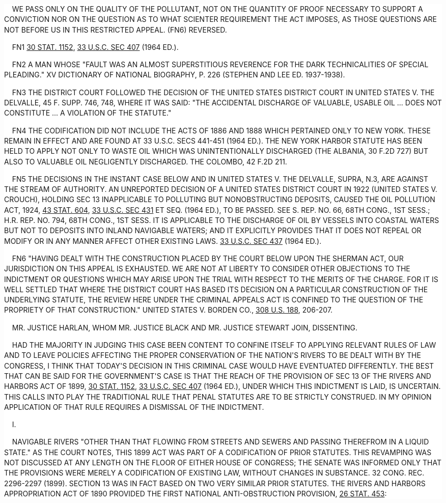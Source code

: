     WE PASS ONLY ON THE QUALITY OF THE POLLUTANT, NOT ON THE QUANTITY OF PROOF NECESSARY TO SUPPORT A CONVICTION NOR ON THE QUESTION AS TO WHAT SCIENTER REQUIREMENT THE ACT IMPOSES, AS THOSE QUESTIONS ARE NOT BEFORE US IN THIS RESTRICTED APPEAL.  (FN6) REVERSED.

    FN1  [30 STAT. 1152][/us/stat/30/1152], [33 U.S.C. SEC 407][/us/usc/t33/s407] (1964 ED.).

    FN2  A MAN WHOSE "FAULT WAS AN ALMOST SUPERSTITIOUS REVERENCE FOR THE DARK TECHNICALITIES OF SPECIAL PLEADING."  XV DICTIONARY OF NATIONAL BIOGRAPHY, P. 226 (STEPHEN AND LEE ED.  1937-1938).

    FN3  THE DISTRICT COURT FOLLOWED THE DECISION OF THE UNITED STATES DISTRICT COURT IN UNITED STATES V. THE DELVALLE, 45 F. SUPP. 746, 748, WHERE IT WAS SAID: "THE ACCIDENTAL DISCHARGE OF VALUABLE, USABLE OIL ...  DOES NOT CONSTITUTE  ...  A VIOLATION OF THE STATUTE."

    FN4  THE CODIFICATION DID NOT INCLUDE THE ACTS OF 1886 AND 1888 WHICH PERTAINED ONLY TO NEW YORK.  THESE REMAIN IN EFFECT AND ARE FOUND AT 33 U.S.C. SECS 441-451 (1964 ED.).  THE NEW YORK HARBOR STATUTE HAS BEEN HELD TO APPLY NOT ONLY TO WASTE OIL WHICH WAS UNINTENTIONALLY DISCHARGED (THE ALBANIA, 30 F.2D 727) BUT ALSO TO VALUABLE OIL NEGLIGENTLY DISCHARGED.  THE COLOMBO, 42 F.2D 211.

    FN5  THE DECISIONS IN THE INSTANT CASE BELOW AND IN UNITED STATES V. THE DELVALLE, SUPRA, N.3, ARE AGAINST THE STREAM OF AUTHORITY.  AN UNREPORTED DECISION OF A UNITED STATES DISTRICT COURT IN 1922 (UNITED STATES V. CROUCH), HOLDING SEC 13 INAPPLICABLE TO POLLUTING BUT NONOBSTRUCTING DEPOSITS, CAUSED THE OIL POLLUTION ACT, 1924, [43 STAT. 604][/us/stat/43/604], [33 U.S.C.  SEC 431][/us/usc/t33/s431] ET SEQ. (1964 ED.), TO BE PASSED.  SEE S. REP. NO. 66, 68TH CONG., 1ST SESS.; H.R. REP. NO. 794, 68TH CONG., 1ST SESS. IT IS APPLICABLE TO THE DISCHARGE OF OIL BY VESSELS INTO COASTAL WATERS BUT NOT TO DEPOSITS INTO INLAND NAVIGABLE WATERS; AND IT EXPLICITLY PROVIDES THAT IT DOES NOT REPEAL OR MODIFY OR IN ANY MANNER AFFECT OTHER EXISTING LAWS.  [33 U.S.C. SEC 437][/us/usc/t33/s437] (1964 ED.).

    FN6  "HAVING DEALT WITH THE CONSTRUCTION PLACED BY THE COURT BELOW UPON THE SHERMAN ACT, OUR JURISDICTION ON THIS APPEAL IS EXHAUSTED.  WE ARE NOT AT LIBERTY TO CONSIDER OTHER OBJECTIONS TO THE INDICTMENT OR QUESTIONS WHICH MAY ARISE UPON THE TRIAL WITH RESPECT TO THE MERITS OF THE CHARGE.  FOR IT IS WELL SETTLED THAT WHERE THE DISTRICT COURT HAS BASED ITS DECISION ON A PARTICULAR CONSTRUCTION OF THE UNDERLYING STATUTE, THE REVIEW HERE UNDER THE CRIMINAL APPEALS ACT IS CONFINED TO THE QUESTION OF THE PROPRIETY OF THAT CONSTRUCTION."  UNITED STATES V. BORDEN CO., [308 U.S. 188][/us/courts/scotus/usReporter/308/188], 206-207.

    MR. JUSTICE HARLAN, WHOM MR. JUSTICE BLACK AND MR. JUSTICE STEWART JOIN, DISSENTING.

    HAD THE MAJORITY IN JUDGING THIS CASE BEEN CONTENT TO CONFINE ITSELF TO APPLYING RELEVANT RULES OF LAW AND TO LEAVE POLICIES AFFECTING THE PROPER CONSERVATION OF THE NATION'S RIVERS TO BE DEALT WITH BY THE CONGRESS, I THINK THAT TODAY'S DECISION IN THIS CRIMINAL CASE WOULD HAVE EVENTUATED DIFFERENTLY.  THE BEST THAT CAN BE SAID FOR THE GOVERNMENT'S CASE IS THAT THE REACH OF THE PROVISION OF SEC 13 OF THE RIVERS AND HARBORS ACT OF 1899, [30 STAT. 1152][/us/stat/30/1152], [33 U.S.C. SEC 407][/us/usc/t33/s407] (1964 ED.), UNDER WHICH THIS INDICTMENT IS LAID, IS UNCERTAIN.  THIS CALLS INTO PLAY THE TRADITIONAL RULE THAT PENAL STATUTES ARE TO BE STRICTLY CONSTRUED.  IN MY OPINION APPLICATION OF THAT RULE REQUIRES A DISMISSAL OF THE INDICTMENT.

    I.

    NAVIGABLE RIVERS "OTHER THAN THAT FLOWING FROM STREETS AND SEWERS AND PASSING THEREFROM IN A LIQUID STATE."  AS THE COURT NOTES, THIS 1899 ACT WAS PART OF A CODIFICATION OF PRIOR STATUTES.  THIS REVAMPING WAS NOT DISCUSSED AT ANY LENGTH ON THE FLOOR OF EITHER HOUSE OF CONGRESS; THE SENATE WAS INFORMED ONLY THAT THE PROVISIONS WERE MERELY A CODIFICATION OF EXISTING LAW, WITHOUT CHANGES IN SUBSTANCE.  32 CONG. REC. 2296-2297 (1899).  SECTION 13 WAS IN FACT BASED ON TWO VERY SIMILAR PRIOR STATUTES.  THE RIVERS AND HARBORS APPROPRIATION ACT OF 1890 PROVIDED THE FIRST NATIONAL ANTI-OBSTRUCTION PROVISION, [26 STAT. 453][/us/stat/26/453]:


[/us/courts/scotus/usReporter/384/224]: https://publicdocs.github.io/go/links?ns=uslm-x&ref=%2Fus%2Fcourts%2Fscotus%2FusReporter%2F384%2F224
[/us/usc/t33/s407]: https://publicdocs.github.io/go/links?ns=uslm&ref=%2Fus%2Fusc%2Ft33%2Fs407
[/us/usc/t18/s3731]: https://publicdocs.github.io/go/links?ns=uslm&ref=%2Fus%2Fusc%2Ft18%2Fs3731
[/us/courts/scotus/usReporter/382/807]: https://publicdocs.github.io/go/links?ns=uslm-x&ref=%2Fus%2Fcourts%2Fscotus%2FusReporter%2F382%2F807
[/us/courts/scotus/usReporter/362/482]: https://publicdocs.github.io/go/links?ns=uslm-x&ref=%2Fus%2Fcourts%2Fscotus%2FusReporter%2F362%2F482
[/us/stat/24/329]: https://publicdocs.github.io/go/links?ns=uslm&ref=%2Fus%2Fstat%2F24%2F329
[/us/stat/25/209]: https://publicdocs.github.io/go/links?ns=uslm&ref=%2Fus%2Fstat%2F25%2F209
[/us/stat/26/453]: https://publicdocs.github.io/go/links?ns=uslm&ref=%2Fus%2Fstat%2F26%2F453
[/us/stat/28/363]: https://publicdocs.github.io/go/links?ns=uslm&ref=%2Fus%2Fstat%2F28%2F363
[/us/courts/scotus/usReporter/283/336]: https://publicdocs.github.io/go/links?ns=uslm-x&ref=%2Fus%2Fcourts%2Fscotus%2FusReporter%2F283%2F336
[/us/stat/30/1152]: https://publicdocs.github.io/go/links?ns=uslm&ref=%2Fus%2Fstat%2F30%2F1152
[/us/usc/t33/s407]: https://publicdocs.github.io/go/links?ns=uslm&ref=%2Fus%2Fusc%2Ft33%2Fs407
[/us/stat/43/604]: https://publicdocs.github.io/go/links?ns=uslm&ref=%2Fus%2Fstat%2F43%2F604
[/us/usc/t33/s431]: https://publicdocs.github.io/go/links?ns=uslm&ref=%2Fus%2Fusc%2Ft33%2Fs431
[/us/usc/t33/s437]: https://publicdocs.github.io/go/links?ns=uslm&ref=%2Fus%2Fusc%2Ft33%2Fs437
[/us/courts/scotus/usReporter/308/188]: https://publicdocs.github.io/go/links?ns=uslm-x&ref=%2Fus%2Fcourts%2Fscotus%2FusReporter%2F308%2F188
[/us/stat/30/1152]: https://publicdocs.github.io/go/links?ns=uslm&ref=%2Fus%2Fstat%2F30%2F1152
[/us/usc/t33/s407]: https://publicdocs.github.io/go/links?ns=uslm&ref=%2Fus%2Fusc%2Ft33%2Fs407
[/us/stat/26/453]: https://publicdocs.github.io/go/links?ns=uslm&ref=%2Fus%2Fstat%2F26%2F453
[/us/stat/28/363]: https://publicdocs.github.io/go/links?ns=uslm&ref=%2Fus%2Fstat%2F28%2F363
[/us/stat/25/209]: https://publicdocs.github.io/go/links?ns=uslm&ref=%2Fus%2Fstat%2F25%2F209
[/us/usc/t33/s441]: https://publicdocs.github.io/go/links?ns=uslm&ref=%2Fus%2Fusc%2Ft33%2Fs441
[/us/usc/t33/s411]: https://publicdocs.github.io/go/links?ns=uslm&ref=%2Fus%2Fusc%2Ft33%2Fs411
[/us/courts/scotus/usReporter/283/25]: https://publicdocs.github.io/go/links?ns=uslm-x&ref=%2Fus%2Fcourts%2Fscotus%2FusReporter%2F283%2F25
[/us/stat/43/605]: https://publicdocs.github.io/go/links?ns=uslm&ref=%2Fus%2Fstat%2F43%2F605
[/us/stat/30/1152]: https://publicdocs.github.io/go/links?ns=uslm&ref=%2Fus%2Fstat%2F30%2F1152
[/us/usc/t33/s409]: https://publicdocs.github.io/go/links?ns=uslm&ref=%2Fus%2Fusc%2Ft33%2Fs409
[/us/stat/30/1152]: https://publicdocs.github.io/go/links?ns=uslm&ref=%2Fus%2Fstat%2F30%2F1152
[/us/usc/t33/s408]: https://publicdocs.github.io/go/links?ns=uslm&ref=%2Fus%2Fusc%2Ft33%2Fs408
[/us/stat/30/1151]: https://publicdocs.github.io/go/links?ns=uslm&ref=%2Fus%2Fstat%2F30%2F1151
[/us/usc/t33/s406]: https://publicdocs.github.io/go/links?ns=uslm&ref=%2Fus%2Fusc%2Ft33%2Fs406
[/us/usc/t33/s411]: https://publicdocs.github.io/go/links?ns=uslm&ref=%2Fus%2Fusc%2Ft33%2Fs411
[/us/usc/t18/s3731]: https://publicdocs.github.io/go/links?ns=uslm&ref=%2Fus%2Fusc%2Ft18%2Fs3731
[/us/courts/scotus/usReporter/332/1]: https://publicdocs.github.io/go/links?ns=uslm-x&ref=%2Fus%2Fcourts%2Fscotus%2FusReporter%2F332%2F1
[/us/courts/scotus/usReporter/308/188]: https://publicdocs.github.io/go/links?ns=uslm-x&ref=%2Fus%2Fcourts%2Fscotus%2FusReporter%2F308%2F188